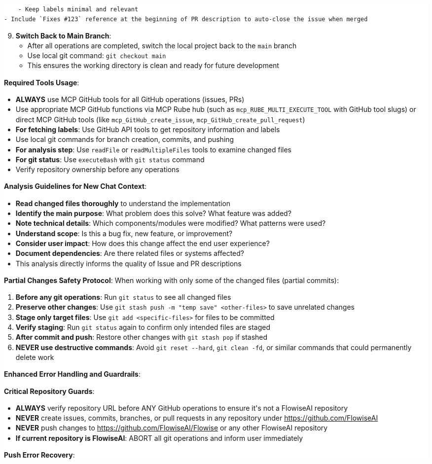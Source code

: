         - Keep labels minimal and relevant
    - Include `Fixes #123` reference at the beginning of PR description to auto-close the issue when merged

9. **Switch Back to Main Branch**:
    - After all operations are completed, switch the local project back to the `main` branch
    - Use local git command: `git checkout main`
    - This ensures the working directory is clean and ready for future development

**Required Tools Usage**:

-   **ALWAYS** use MCP GitHub tools for all GitHub operations (issues, PRs)
-   Use appropriate MCP GitHub functions via MCP Rube hub (such as `mcp_RUBE_MULTI_EXECUTE_TOOL` with GitHub tool slugs) or direct MCP GitHub tools (like `mcp_GitHub_create_issue`, `mcp_GitHub_create_pull_request`)
-   **For fetching labels**: Use GitHub API tools to get repository information and labels
-   Use local git commands for branch creation, commits, and pushing
-   **For analysis step**: Use `readFile` or `readMultipleFiles` tools to examine changed files
-   **For git status**: Use `executeBash` with `git status` command
-   Verify repository ownership before any operations

**Analysis Guidelines for New Chat Context**:

-   **Read changed files thoroughly** to understand the implementation
-   **Identify the main purpose**: What problem does this solve? What feature was added?
-   **Note technical details**: Which components/modules were modified? What patterns were used?
-   **Understand scope**: Is this a bug fix, new feature, or improvement?
-   **Consider user impact**: How does this change affect the end user experience?
-   **Document dependencies**: Are there related files or systems affected?
-   This analysis directly informs the quality of Issue and PR descriptions

**Partial Changes Safety Protocol**:
When working with only some of the changed files (partial commits):

1. **Before any git operations**: Run `git status` to see all changed files
2. **Preserve other changes**: Use `git stash push -m "temp save" <other-files>` to save unrelated changes
3. **Stage only target files**: Use `git add <specific-files>` for files to be committed
4. **Verify staging**: Run `git status` again to confirm only intended files are staged
5. **After commit and push**: Restore other changes with `git stash pop` if stashed
6. **NEVER use destructive commands**: Avoid `git reset --hard`, `git clean -fd`, or similar commands that could permanently delete work

**Enhanced Error Handling and Guardrails**:

**Critical Repository Guards**:

-   **ALWAYS** verify repository URL before ANY GitHub operations to ensure it's not a FlowiseAI repository
-   **NEVER** create issues, commits, branches, or pull requests in any repository under https://github.com/FlowiseAI
-   **NEVER** push changes to https://github.com/FlowiseAI/Flowise or any other FlowiseAI repository
-   **If current repository is FlowiseAI**: ABORT all git operations and inform user immediately

**Push Error Recovery**:
